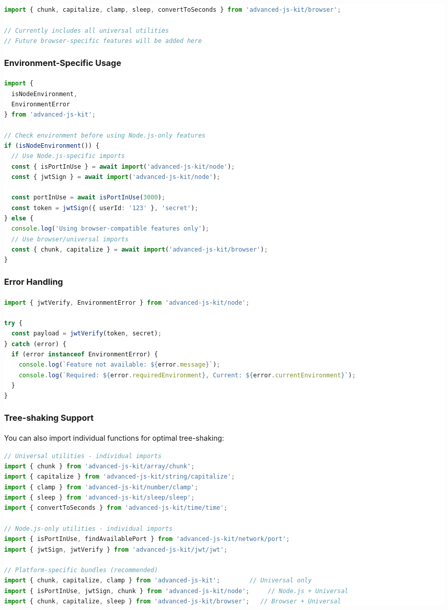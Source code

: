 ```typescript
import { chunk, capitalize, clamp, sleep, convertToSeconds } from 'advanced-js-kit/browser';

// Currently includes all universal utilities
// Future browser-specific features will be added here
```

### Environment-Specific Usage

```typescript
import { 
  isNodeEnvironment, 
  EnvironmentError 
} from 'advanced-js-kit';

// Check environment before using Node.js-only features
if (isNodeEnvironment()) {
  // Use Node.js-specific imports
  const { isPortInUse } = await import('advanced-js-kit/node');
  const { jwtSign } = await import('advanced-js-kit/node');
  
  const portInUse = await isPortInUse(3000);
  const token = jwtSign({ userId: '123' }, 'secret');
} else {
  console.log('Using browser-compatible features only');
  // Use browser/universal imports
  const { chunk, capitalize } = await import('advanced-js-kit/browser');
}
```

### Error Handling

```typescript
import { jwtVerify, EnvironmentError } from 'advanced-js-kit/node';

try {
  const payload = jwtVerify(token, secret);
} catch (error) {
  if (error instanceof EnvironmentError) {
    console.log(`Feature not available: ${error.message}`);
    console.log(`Required: ${error.requiredEnvironment}, Current: ${error.currentEnvironment}`);
  }
}
```

### Tree-shaking Support

You can also import individual functions for optimal tree-shaking:

```typescript
// Universal utilities - individual imports
import { chunk } from 'advanced-js-kit/array/chunk';
import { capitalize } from 'advanced-js-kit/string/capitalize';
import { clamp } from 'advanced-js-kit/number/clamp';
import { sleep } from 'advanced-js-kit/sleep/sleep';
import { convertToSeconds } from 'advanced-js-kit/time/time';

// Node.js-only utilities - individual imports  
import { isPortInUse, findAvailablePort } from 'advanced-js-kit/network/port';
import { jwtSign, jwtVerify } from 'advanced-js-kit/jwt/jwt';

// Platform-specific bundles (recommended)
import { chunk, capitalize, clamp } from 'advanced-js-kit';        // Universal only
import { isPortInUse, jwtSign, chunk } from 'advanced-js-kit/node';     // Node.js + Universal
import { chunk, capitalize, sleep } from 'advanced-js-kit/browser';   // Browser + Universal
```
